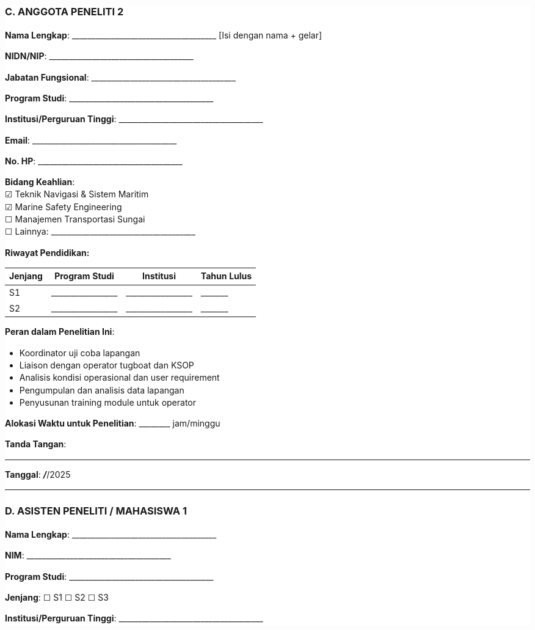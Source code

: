 ### C. ANGGOTA PENELITI 2

**Nama Lengkap**: _____________________________________ [Isi dengan nama + gelar]

**NIDN/NIP**: _____________________________________

**Jabatan Fungsional**: _____________________________________

**Program Studi**: _____________________________________

**Institusi/Perguruan Tinggi**: _____________________________________

**Email**: _____________________________________

**No. HP**: _____________________________________

**Bidang Keahlian**:  
☑ Teknik Navigasi & Sistem Maritim  
☑ Marine Safety Engineering  
☐ Manajemen Transportasi Sungai  
☐ Lainnya: _____________________________________

**Riwayat Pendidikan:**

| Jenjang | Program Studi | Institusi | Tahun Lulus |
|---------|---------------|-----------|-------------|
| S1 | _________________ | _________________ | _______ |
| S2 | _________________ | _________________ | _______ |

**Peran dalam Penelitian Ini**:
- Koordinator uji coba lapangan
- Liaison dengan operator tugboat dan KSOP
- Analisis kondisi operasional dan user requirement
- Pengumpulan dan analisis data lapangan
- Penyusunan training module untuk operator

**Alokasi Waktu untuk Penelitian**: ________ jam/minggu

**Tanda Tangan**:  


_____________________

**Tanggal**: ___/___/2025

---

### D. ASISTEN PENELITI / MAHASISWA 1

**Nama Lengkap**: _____________________________________

**NIM**: _____________________________________

**Program Studi**: _____________________________________

**Jenjang**: ☐ S1  ☐ S2  ☐ S3

**Institusi/Perguruan Tinggi**: _____________________________________

